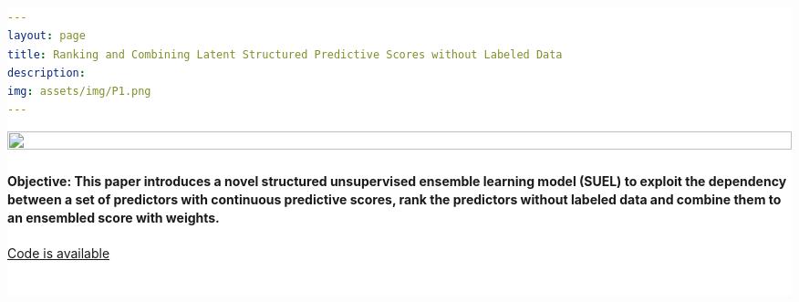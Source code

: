 ```yaml
---
layout: page
title: Ranking and Combining Latent Structured Predictive Scores without Labeled Data 
description: 
img: assets/img/P1.png
---
```

 <img src="{{site.baseurl}}/assets/img/Project1.png" align="center" width="100%" height="100%">
 
#### **Objective: This paper introduces a novel structured unsupervised ensemble learning model (SUEL) to exploit the dependency between a set of predictors with continuous predictive scores, rank the predictors without labeled data and combine them to an ensembled score with weights.**
 
<a href="https://github.com/shines-lab/Collaborative-Learning"> Code is available 

<br>
